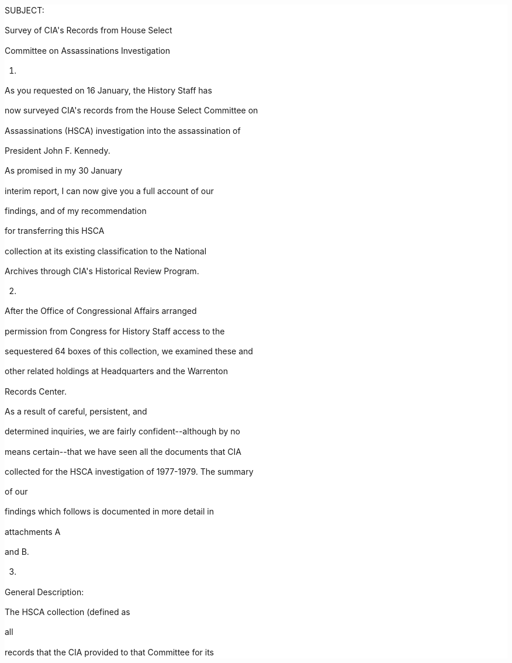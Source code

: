 SUBJECT:

Survey of CIA's Records from House Select

Committee on Assassinations Investigation

1.

As you requested on 16 January, the History Staff has

now surveyed CIA's records from the House Select Committee on

Assassinations (HSCA) investigation into the assassination of

President John F. Kennedy.

As promised in my 30 January

interim report, I can now give you a full account of our

findings, and of my recommendation

for transferring this HSCA

collection at its existing classification to the National

Archives through CIA's Historical Review Program.

2.

After the Office of Congressional Affairs arranged

permission from Congress for History Staff access to the

sequestered 64 boxes of this collection, we examined these and

other related holdings at Headquarters and the Warrenton

Records Center.

As a result of careful, persistent, and

determined inquiries, we are fairly confident--although by no

means certain--that we have seen all the documents that CIA

collected for the HSCA investigation of 1977-1979. The summary

of our

findings which follows is documented in more detail in

attachments A

and B.

3.

General Description:

The HSCA collection (defined as

all

records that the CIA provided to that Committee for its

